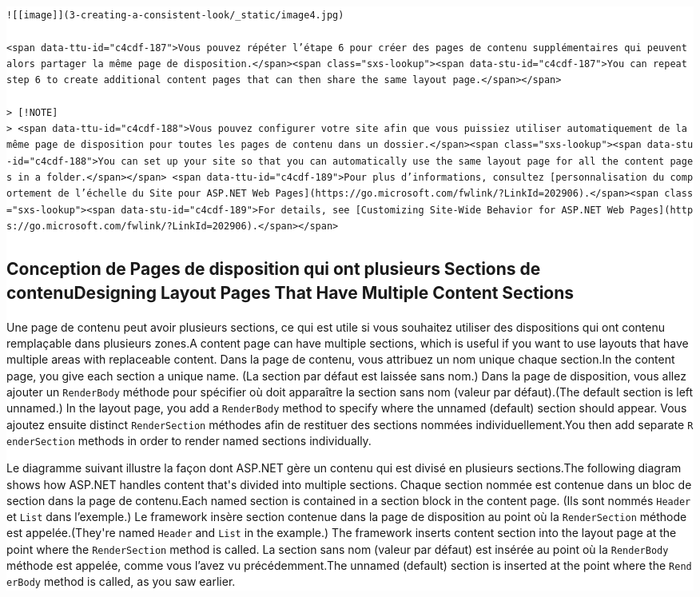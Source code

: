     ![[image]](3-creating-a-consistent-look/_static/image4.jpg)

    <span data-ttu-id="c4cdf-187">Vous pouvez répéter l’étape 6 pour créer des pages de contenu supplémentaires qui peuvent alors partager la même page de disposition.</span><span class="sxs-lookup"><span data-stu-id="c4cdf-187">You can repeat step 6 to create additional content pages that can then share the same layout page.</span></span>

    > [!NOTE]
    > <span data-ttu-id="c4cdf-188">Vous pouvez configurer votre site afin que vous puissiez utiliser automatiquement de la même page de disposition pour toutes les pages de contenu dans un dossier.</span><span class="sxs-lookup"><span data-stu-id="c4cdf-188">You can set up your site so that you can automatically use the same layout page for all the content pages in a folder.</span></span> <span data-ttu-id="c4cdf-189">Pour plus d’informations, consultez [personnalisation du comportement de l’échelle du Site pour ASP.NET Web Pages](https://go.microsoft.com/fwlink/?LinkId=202906).</span><span class="sxs-lookup"><span data-stu-id="c4cdf-189">For details, see [Customizing Site-Wide Behavior for ASP.NET Web Pages](https://go.microsoft.com/fwlink/?LinkId=202906).</span></span>

## <a name="designing-layout-pages-that-have-multiple-content-sections"></a><span data-ttu-id="c4cdf-190">Conception de Pages de disposition qui ont plusieurs Sections de contenu</span><span class="sxs-lookup"><span data-stu-id="c4cdf-190">Designing Layout Pages That Have Multiple Content Sections</span></span>

<span data-ttu-id="c4cdf-191">Une page de contenu peut avoir plusieurs sections, ce qui est utile si vous souhaitez utiliser des dispositions qui ont contenu remplaçable dans plusieurs zones.</span><span class="sxs-lookup"><span data-stu-id="c4cdf-191">A content page can have multiple sections, which is useful if you want to use layouts that have multiple areas with replaceable content.</span></span> <span data-ttu-id="c4cdf-192">Dans la page de contenu, vous attribuez un nom unique chaque section.</span><span class="sxs-lookup"><span data-stu-id="c4cdf-192">In the content page, you give each section a unique name.</span></span> <span data-ttu-id="c4cdf-193">(La section par défaut est laissée sans nom.) Dans la page de disposition, vous allez ajouter un `RenderBody` méthode pour spécifier où doit apparaître la section sans nom (valeur par défaut).</span><span class="sxs-lookup"><span data-stu-id="c4cdf-193">(The default section is left unnamed.) In the layout page, you add a `RenderBody` method to specify where the unnamed (default) section should appear.</span></span> <span data-ttu-id="c4cdf-194">Vous ajoutez ensuite distinct `RenderSection` méthodes afin de restituer des sections nommées individuellement.</span><span class="sxs-lookup"><span data-stu-id="c4cdf-194">You then add separate `RenderSection` methods in order to render named sections individually.</span></span>

<span data-ttu-id="c4cdf-195">Le diagramme suivant illustre la façon dont ASP.NET gère un contenu qui est divisé en plusieurs sections.</span><span class="sxs-lookup"><span data-stu-id="c4cdf-195">The following diagram shows how ASP.NET handles content that's divided into multiple sections.</span></span> <span data-ttu-id="c4cdf-196">Chaque section nommée est contenue dans un bloc de section dans la page de contenu.</span><span class="sxs-lookup"><span data-stu-id="c4cdf-196">Each named section is contained in a section block in the content page.</span></span> <span data-ttu-id="c4cdf-197">(Ils sont nommés `Header` et `List` dans l’exemple.) Le framework insère section contenue dans la page de disposition au point où la `RenderSection` méthode est appelée.</span><span class="sxs-lookup"><span data-stu-id="c4cdf-197">(They're named `Header` and `List` in the example.) The framework inserts content section into the layout page at the point where the `RenderSection` method is called.</span></span> <span data-ttu-id="c4cdf-198">La section sans nom (valeur par défaut) est insérée au point où la `RenderBody` méthode est appelée, comme vous l’avez vu précédemment.</span><span class="sxs-lookup"><span data-stu-id="c4cdf-198">The unnamed (default) section is inserted at the point where the `RenderBody` method is called, as you saw earlier.</span></span>
